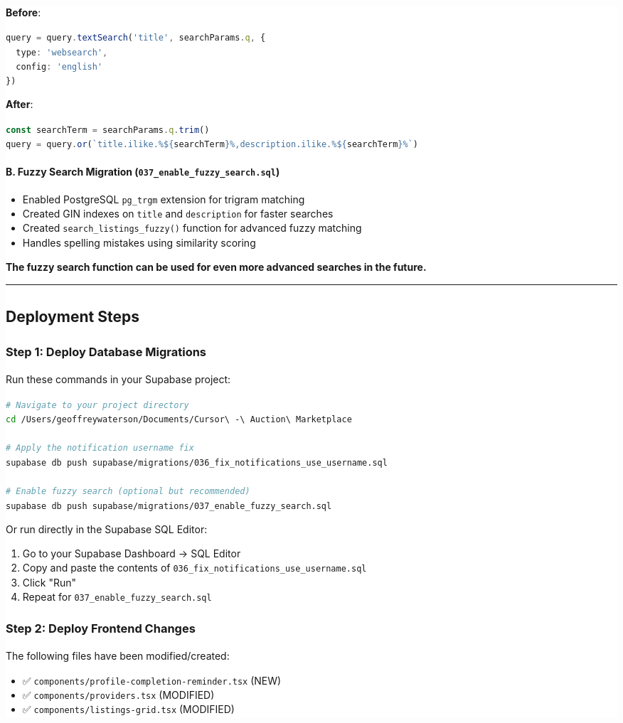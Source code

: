 **Before**:
```typescript
query = query.textSearch('title', searchParams.q, {
  type: 'websearch',
  config: 'english'
})
```

**After**:
```typescript
const searchTerm = searchParams.q.trim()
query = query.or(`title.ilike.%${searchTerm}%,description.ilike.%${searchTerm}%`)
```

#### B. Fuzzy Search Migration (`037_enable_fuzzy_search.sql`)
- Enabled PostgreSQL `pg_trgm` extension for trigram matching
- Created GIN indexes on `title` and `description` for faster searches
- Created `search_listings_fuzzy()` function for advanced fuzzy matching
- Handles spelling mistakes using similarity scoring

**The fuzzy search function can be used for even more advanced searches in the future.**

---

## Deployment Steps

### Step 1: Deploy Database Migrations

Run these commands in your Supabase project:

```bash
# Navigate to your project directory
cd /Users/geoffreywaterson/Documents/Cursor\ -\ Auction\ Marketplace

# Apply the notification username fix
supabase db push supabase/migrations/036_fix_notifications_use_username.sql

# Enable fuzzy search (optional but recommended)
supabase db push supabase/migrations/037_enable_fuzzy_search.sql
```

Or run directly in the Supabase SQL Editor:

1. Go to your Supabase Dashboard → SQL Editor
2. Copy and paste the contents of `036_fix_notifications_use_username.sql`
3. Click "Run"
4. Repeat for `037_enable_fuzzy_search.sql`

### Step 2: Deploy Frontend Changes

The following files have been modified/created:
- ✅ `components/profile-completion-reminder.tsx` (NEW)
- ✅ `components/providers.tsx` (MODIFIED)
- ✅ `components/listings-grid.tsx` (MODIFIED)
